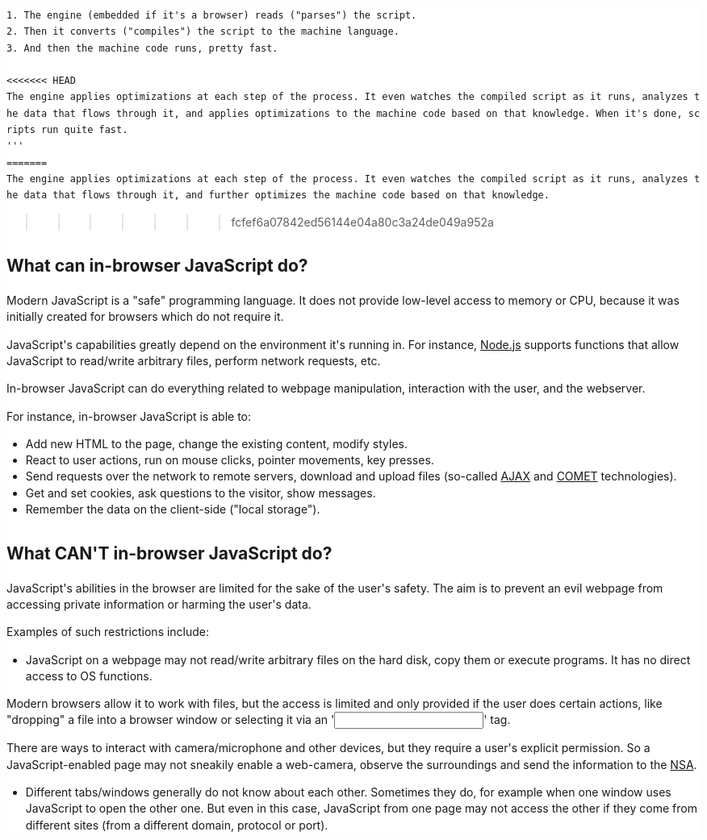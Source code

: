 ```smart header="Why is it called <u>Java</u>Script?"
1. The engine (embedded if it's a browser) reads ("parses") the script.
2. Then it converts ("compiles") the script to the machine language.
3. And then the machine code runs, pretty fast.

<<<<<<< HEAD
The engine applies optimizations at each step of the process. It even watches the compiled script as it runs, analyzes the data that flows through it, and applies optimizations to the machine code based on that knowledge. When it's done, scripts run quite fast.
'''
=======
The engine applies optimizations at each step of the process. It even watches the compiled script as it runs, analyzes the data that flows through it, and further optimizes the machine code based on that knowledge.
```
>>>>>>> fcfef6a07842ed56144e04a80c3a24de049a952a

## What can in-browser JavaScript do?

Modern JavaScript is a "safe" programming language. It does not provide low-level access to memory or CPU, because it was initially created for browsers which do not require it.

JavaScript's capabilities greatly depend on the environment it's running in. For instance, [Node.js](https://wikipedia.org/wiki/Node.js) supports functions that allow JavaScript to read/write arbitrary files, perform network requests, etc.

In-browser JavaScript can do everything related to webpage manipulation, interaction with the user, and the webserver.

For instance, in-browser JavaScript is able to:

- Add new HTML to the page, change the existing content, modify styles.
- React to user actions, run on mouse clicks, pointer movements, key presses.
- Send requests over the network to remote servers, download and upload files (so-called [AJAX](https://en.wikipedia.org/wiki/Ajax_(programming)) and [COMET](https://en.wikipedia.org/wiki/Comet_(programming)) technologies).
- Get and set cookies, ask questions to the visitor, show messages.
- Remember the data on the client-side ("local storage").

## What CAN'T in-browser JavaScript do?

JavaScript's abilities in the browser are limited for the sake of the user's safety. The aim is to prevent an evil webpage from accessing private information or harming the user's data.

Examples of such restrictions include:

- JavaScript on a webpage may not read/write arbitrary files on the hard disk, copy them or execute programs. It has no direct access to OS functions.

Modern browsers allow it to work with files, but the access is limited and only provided if the user does certain actions, like "dropping" a file into a browser window or selecting it via an '<input>' tag.

There are ways to interact with camera/microphone and other devices, but they require a user's explicit permission. So a JavaScript-enabled page may not sneakily enable a web-camera, observe the surroundings and send the information to the [NSA](https://en.wikipedia.org/wiki/National_Security_Agency).
- Different tabs/windows generally do not know about each other. Sometimes they do, for example when one window uses JavaScript to open the other one. But even in this case, JavaScript from one page may not access the other if they come from different sites (from a different domain, protocol or port).
